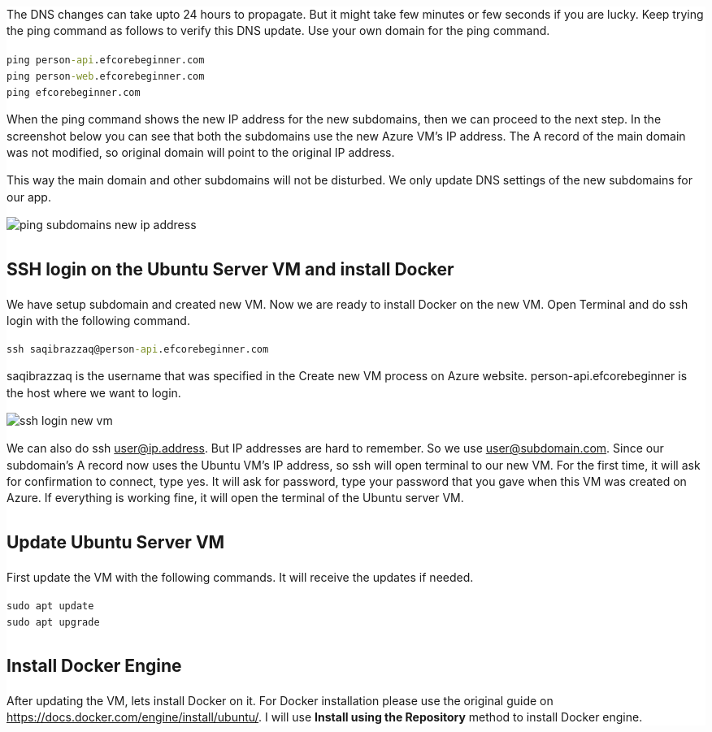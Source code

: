 The DNS changes can take upto 24 hours to propagate. But it might take few minutes or few seconds if you are lucky. Keep trying the ping command as follows to verify this DNS update. Use your own domain for the ping command.

```bat
ping person-api.efcorebeginner.com
ping person-web.efcorebeginner.com
ping efcorebeginner.com
```

When the ping command shows the new IP address for the new subdomains, then we can proceed to the next step. In the screenshot below you can see that both the subdomains use the new Azure VM’s IP address. The A record of the main domain was not modified, so original domain will point to the original IP address.

This way the main domain and other subdomains will not be disturbed. We only update DNS settings of the new subdomains for our app.

![ping subdomains new ip address](/images/blog/ping-subdomains-new-IP-address-1024x394.jpg "ping subdomains new ip address")

## SSH login on the Ubuntu Server VM and install Docker

We have setup subdomain and created new VM. Now we are ready to install Docker on the new VM. Open Terminal and do ssh login with the following command.

```bat
ssh saqibrazzaq@person-api.efcorebeginner.com
```

saqibrazzaq is the username that was specified in the Create new VM process on Azure website.
person-api.efcorebeginner is the host where we want to login.

![ssh login new vm](/images/blog/ssh-login-new-vm-1024x762.jpg "ssh login new vm")

We can also do ssh user@ip.address. But IP addresses are hard to remember. So we use user@subdomain.com. Since our subdomain’s A record now uses the Ubuntu VM’s IP address, so ssh will open terminal to our new VM. For the first time, it will ask for confirmation to connect, type yes. It will ask for password, type your password that you gave when this VM was created on Azure. If everything is working fine, it will open the terminal of the Ubuntu server VM.

## Update Ubuntu Server VM

First update the VM with the following commands. It will receive the updates if needed.

```bat
sudo apt update
sudo apt upgrade
```

## Install Docker Engine

After updating the VM, lets install Docker on it. For Docker installation please use the original guide on https://docs.docker.com/engine/install/ubuntu/. I will use **Install using the Repository** method to install Docker engine.
